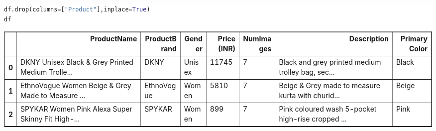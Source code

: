 
```python
df.drop(columns=["Product"],inplace=True)  
df
```




<div>
<style scoped>
    .dataframe tbody tr th:only-of-type {
        vertical-align: middle;
    }

    .dataframe tbody tr th {
        vertical-align: top;
    }

    .dataframe thead th {
        text-align: right;
    }
</style>
<table border="1" class="dataframe">
  <thead>
    <tr style="text-align: right;">
      <th></th>
      <th>ProductName</th>
      <th>ProductBrand</th>
      <th>Gender</th>
      <th>Price (INR)</th>
      <th>NumImages</th>
      <th>Description</th>
      <th>PrimaryColor</th>
    </tr>
  </thead>
  <tbody>
    <tr>
      <th>0</th>
      <td>DKNY Unisex Black &amp; Grey Printed Medium Trolle...</td>
      <td>DKNY</td>
      <td>Unisex</td>
      <td>11745</td>
      <td>7</td>
      <td>Black and grey printed medium trolley bag, sec...</td>
      <td>Black</td>
    </tr>
    <tr>
      <th>1</th>
      <td>EthnoVogue Women Beige &amp; Grey Made to Measure ...</td>
      <td>EthnoVogue</td>
      <td>Women</td>
      <td>5810</td>
      <td>7</td>
      <td>Beige &amp; Grey made to measure kurta with churid...</td>
      <td>Beige</td>
    </tr>
    <tr>
      <th>2</th>
      <td>SPYKAR Women Pink Alexa Super Skinny Fit High-...</td>
      <td>SPYKAR</td>
      <td>Women</td>
      <td>899</td>
      <td>7</td>
      <td>Pink coloured wash 5-pocket high-rise cropped ...</td>
      <td>Pink</td>
    </tr>
